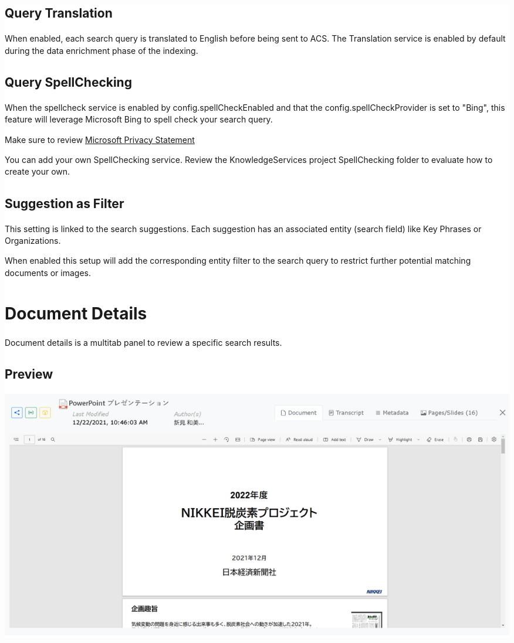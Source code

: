 ## Query Translation

When enabled, each search query is translated to English before being sent to ACS. The Translation service is enabled by default during the data enrichment phase of the indexing. 

## Query SpellChecking 

When the spellcheck service is enabled by config.spellCheckEnabled and that the config.spellCheckProvider is set to "Bing", this feature will leverage Microsoft Bing to spell check your search query. 

Make sure to review [Microsoft Privacy Statement](https://go.microsoft.com/fwlink/?LinkId=521839)

You can add your own SpellChecking service. Review the KnowledgeServices project SpellChecking folder to evaluate how to create your own.

## Suggestion as Filter 

This setting is linked to the search suggestions. Each suggestion has an associated entity (search field) like Key Phrases or Organizations. 

When enabled this setup will add the corresponding entity filter to the search query to restrict further potential matching documents or images. 

# Document Details 

Document details is a multitab panel to review a specific search results. 

## Preview 

![](media/details/Document-Details.png)

